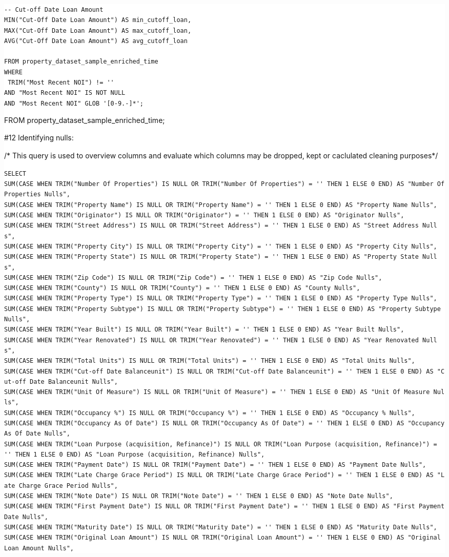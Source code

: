     -- Cut-off Date Loan Amount
    MIN("Cut-Off Date Loan Amount") AS min_cutoff_loan,
    MAX("Cut-Off Date Loan Amount") AS max_cutoff_loan,
    AVG("Cut-Off Date Loan Amount") AS avg_cutoff_loan

	FROM property_dataset_sample_enriched_time
	WHERE 
 	 TRIM("Most Recent NOI") != '' 
  	AND "Most Recent NOI" IS NOT NULL
  	AND "Most Recent NOI" GLOB '[0-9.-]*';

FROM property_dataset_sample_enriched_time;

#12 Identifying nulls:
	
/* This query is used to overview columns and evaluate which columns may be dropped, kept or caclulated cleaning purposes*/

	SELECT
    SUM(CASE WHEN TRIM("Number Of Properties") IS NULL OR TRIM("Number Of Properties") = '' THEN 1 ELSE 0 END) AS "Number Of Properties Nulls",
    SUM(CASE WHEN TRIM("Property Name") IS NULL OR TRIM("Property Name") = '' THEN 1 ELSE 0 END) AS "Property Name Nulls",
    SUM(CASE WHEN TRIM("Originator") IS NULL OR TRIM("Originator") = '' THEN 1 ELSE 0 END) AS "Originator Nulls",
    SUM(CASE WHEN TRIM("Street Address") IS NULL OR TRIM("Street Address") = '' THEN 1 ELSE 0 END) AS "Street Address Nulls",
    SUM(CASE WHEN TRIM("Property City") IS NULL OR TRIM("Property City") = '' THEN 1 ELSE 0 END) AS "Property City Nulls",
    SUM(CASE WHEN TRIM("Property State") IS NULL OR TRIM("Property State") = '' THEN 1 ELSE 0 END) AS "Property State Nulls",
    SUM(CASE WHEN TRIM("Zip Code") IS NULL OR TRIM("Zip Code") = '' THEN 1 ELSE 0 END) AS "Zip Code Nulls",
    SUM(CASE WHEN TRIM("County") IS NULL OR TRIM("County") = '' THEN 1 ELSE 0 END) AS "County Nulls",
    SUM(CASE WHEN TRIM("Property Type") IS NULL OR TRIM("Property Type") = '' THEN 1 ELSE 0 END) AS "Property Type Nulls",
    SUM(CASE WHEN TRIM("Property Subtype") IS NULL OR TRIM("Property Subtype") = '' THEN 1 ELSE 0 END) AS "Property Subtype Nulls",
    SUM(CASE WHEN TRIM("Year Built") IS NULL OR TRIM("Year Built") = '' THEN 1 ELSE 0 END) AS "Year Built Nulls",
    SUM(CASE WHEN TRIM("Year Renovated") IS NULL OR TRIM("Year Renovated") = '' THEN 1 ELSE 0 END) AS "Year Renovated Nulls",
    SUM(CASE WHEN TRIM("Total Units") IS NULL OR TRIM("Total Units") = '' THEN 1 ELSE 0 END) AS "Total Units Nulls",
    SUM(CASE WHEN TRIM("Cut-off Date Balanceunit") IS NULL OR TRIM("Cut-off Date Balanceunit") = '' THEN 1 ELSE 0 END) AS "Cut-off Date Balanceunit Nulls",
    SUM(CASE WHEN TRIM("Unit Of Measure") IS NULL OR TRIM("Unit Of Measure") = '' THEN 1 ELSE 0 END) AS "Unit Of Measure Nulls",
    SUM(CASE WHEN TRIM("Occupancy %") IS NULL OR TRIM("Occupancy %") = '' THEN 1 ELSE 0 END) AS "Occupancy % Nulls",
    SUM(CASE WHEN TRIM("Occupancy As Of Date") IS NULL OR TRIM("Occupancy As Of Date") = '' THEN 1 ELSE 0 END) AS "Occupancy As Of Date Nulls",
    SUM(CASE WHEN TRIM("Loan Purpose (acquisition, Refinance)") IS NULL OR TRIM("Loan Purpose (acquisition, Refinance)") = '' THEN 1 ELSE 0 END) AS "Loan Purpose (acquisition, Refinance) Nulls",
    SUM(CASE WHEN TRIM("Payment Date") IS NULL OR TRIM("Payment Date") = '' THEN 1 ELSE 0 END) AS "Payment Date Nulls",
    SUM(CASE WHEN TRIM("Late Charge Grace Period") IS NULL OR TRIM("Late Charge Grace Period") = '' THEN 1 ELSE 0 END) AS "Late Charge Grace Period Nulls",
    SUM(CASE WHEN TRIM("Note Date") IS NULL OR TRIM("Note Date") = '' THEN 1 ELSE 0 END) AS "Note Date Nulls",
    SUM(CASE WHEN TRIM("First Payment Date") IS NULL OR TRIM("First Payment Date") = '' THEN 1 ELSE 0 END) AS "First Payment Date Nulls",
    SUM(CASE WHEN TRIM("Maturity Date") IS NULL OR TRIM("Maturity Date") = '' THEN 1 ELSE 0 END) AS "Maturity Date Nulls",
    SUM(CASE WHEN TRIM("Original Loan Amount") IS NULL OR TRIM("Original Loan Amount") = '' THEN 1 ELSE 0 END) AS "Original Loan Amount Nulls",
